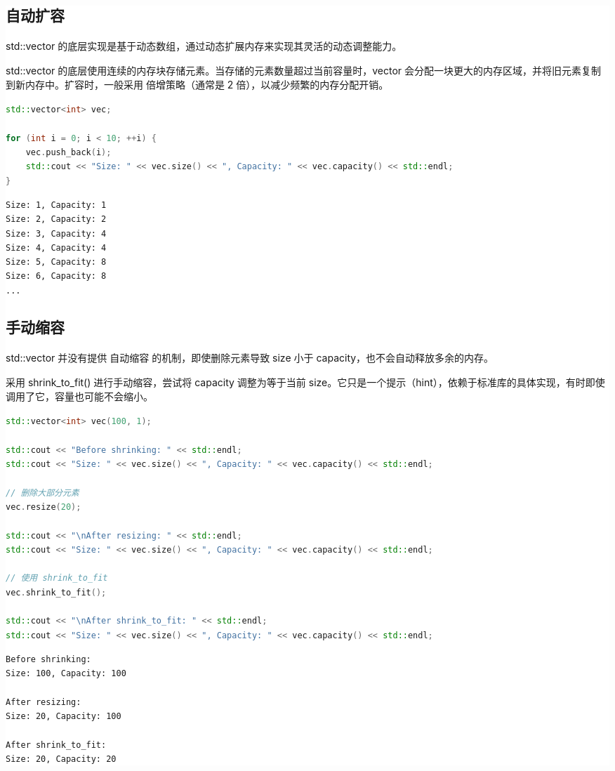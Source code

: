 ## 自动扩容

std::vector 的底层实现是基于动态数组，通过动态扩展内存来实现其灵活的动态调整能力。

std::vector 的底层使用连续的内存块存储元素。当存储的元素数量超过当前容量时，vector 会分配一块更大的内存区域，并将旧元素复制到新内存中。扩容时，一般采用 倍增策略（通常是 2 倍），以减少频繁的内存分配开销。

```cpp
std::vector<int> vec;

for (int i = 0; i < 10; ++i) {
    vec.push_back(i);
    std::cout << "Size: " << vec.size() << ", Capacity: " << vec.capacity() << std::endl;
}
```

```
Size: 1, Capacity: 1
Size: 2, Capacity: 2
Size: 3, Capacity: 4
Size: 4, Capacity: 4
Size: 5, Capacity: 8
Size: 6, Capacity: 8
...
```

## 手动缩容

std::vector 并没有提供 自动缩容 的机制，即使删除元素导致 size 小于 capacity，也不会自动释放多余的内存。

采用 shrink_to_fit() 进行手动缩容，尝试将 capacity 调整为等于当前 size。它只是一个提示（hint），依赖于标准库的具体实现，有时即使调用了它，容量也可能不会缩小。

```cpp
std::vector<int> vec(100, 1);

std::cout << "Before shrinking: " << std::endl;
std::cout << "Size: " << vec.size() << ", Capacity: " << vec.capacity() << std::endl;

// 删除大部分元素
vec.resize(20);

std::cout << "\nAfter resizing: " << std::endl;
std::cout << "Size: " << vec.size() << ", Capacity: " << vec.capacity() << std::endl;

// 使用 shrink_to_fit
vec.shrink_to_fit();

std::cout << "\nAfter shrink_to_fit: " << std::endl;
std::cout << "Size: " << vec.size() << ", Capacity: " << vec.capacity() << std::endl;
```

```
Before shrinking: 
Size: 100, Capacity: 100

After resizing: 
Size: 20, Capacity: 100

After shrink_to_fit: 
Size: 20, Capacity: 20
```
